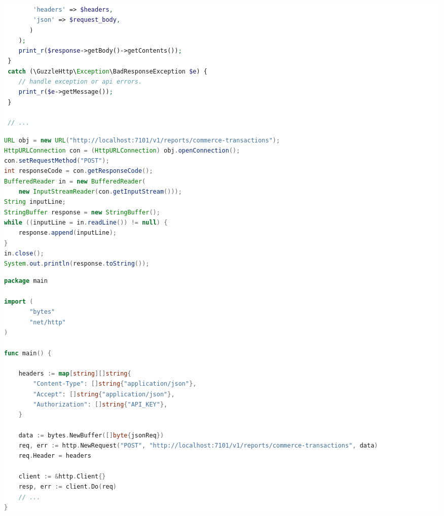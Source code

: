 ```php
        'headers' => $headers,
        'json' => $request_body,
       )
    );
    print_r($response->getBody()->getContents());
 }
 catch (\GuzzleHttp\Exception\BadResponseException $e) {
    // handle exception or api errors.
    print_r($e->getMessage());
 }

 // ...

```

```java
URL obj = new URL("http://localhost:7101/v1/reports/commerce-transactions");
HttpURLConnection con = (HttpURLConnection) obj.openConnection();
con.setRequestMethod("POST");
int responseCode = con.getResponseCode();
BufferedReader in = new BufferedReader(
    new InputStreamReader(con.getInputStream()));
String inputLine;
StringBuffer response = new StringBuffer();
while ((inputLine = in.readLine()) != null) {
    response.append(inputLine);
}
in.close();
System.out.println(response.toString());

```

```go
package main

import (
       "bytes"
       "net/http"
)

func main() {

    headers := map[string][]string{
        "Content-Type": []string{"application/json"},
        "Accept": []string{"application/json"},
        "Authorization": []string{"API_KEY"},
    }

    data := bytes.NewBuffer([]byte{jsonReq})
    req, err := http.NewRequest("POST", "http://localhost:7101/v1/reports/commerce-transactions", data)
    req.Header = headers

    client := &http.Client{}
    resp, err := client.Do(req)
    // ...
}

```

